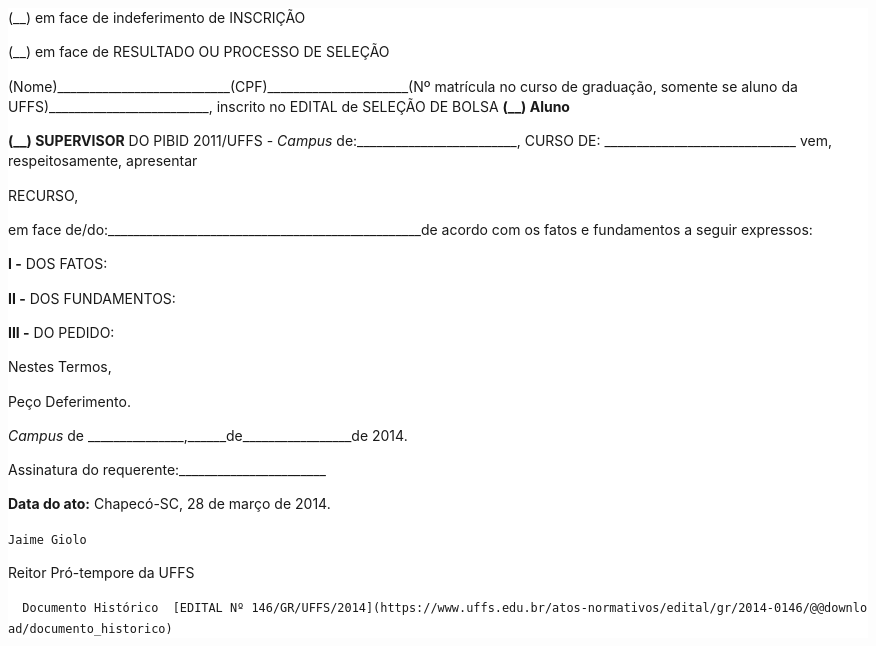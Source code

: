  (\_\_) em face de indeferimento de INSCRIÇÃO

 (\_\_) em face de RESULTADO OU PROCESSO DE SELEÇÃO

 (Nome)\_\_\_\_\_\_\_\_\_\_\_\_\_\_\_\_\_\_\_\_\_\_\_\_\_\_\_(CPF)\_\_\_\_\_\_\_\_\_\_\_\_\_\_\_\_\_\_\_\_\_\_(Nº matrícula no curso de graduação, somente se aluno da UFFS)\_\_\_\_\_\_\_\_\_\_\_\_\_\_\_\_\_\_\_\_\_\_\_\_\_, inscrito no EDITAL de SELEÇÃO DE BOLSA **(\_\_) Aluno**

 **(\_\_) SUPERVISOR** DO PIBID 2011/UFFS - *Campus* de:\_\_\_\_\_\_\_\_\_\_\_\_\_\_\_\_\_\_\_\_\_\_\_\_\_, CURSO DE: \_\_\_\_\_\_\_\_\_\_\_\_\_\_\_\_\_\_\_\_\_\_\_\_\_\_\_\_\_\_ vem, respeitosamente, apresentar

 RECURSO,

 em face de/do:\_\_\_\_\_\_\_\_\_\_\_\_\_\_\_\_\_\_\_\_\_\_\_\_\_\_\_\_\_\_\_\_\_\_\_\_\_\_\_\_\_\_\_\_\_\_\_\_\_de acordo com os fatos e fundamentos a seguir expressos:

 **I -** DOS FATOS:

 **II -** DOS FUNDAMENTOS:

 **III -** DO PEDIDO:

 Nestes Termos,

 Peço Deferimento.

 *Campus* de \_\_\_\_\_\_\_\_\_\_\_\_\_\_\_,\_\_\_\_\_\_de\_\_\_\_\_\_\_\_\_\_\_\_\_\_\_\_\_de 2014.

 Assinatura do requerente:\_\_\_\_\_\_\_\_\_\_\_\_\_\_\_\_\_\_\_\_\_\_\_

  

   **Data do ato:** Chapecó-SC, 28 de março de 2014.   
 

    Jaime Giolo   
 Reitor Pró-tempore da UFFS 

      Documento Histórico  [EDITAL Nº 146/GR/UFFS/2014](https://www.uffs.edu.br/atos-normativos/edital/gr/2014-0146/@@download/documento_historico)     
      